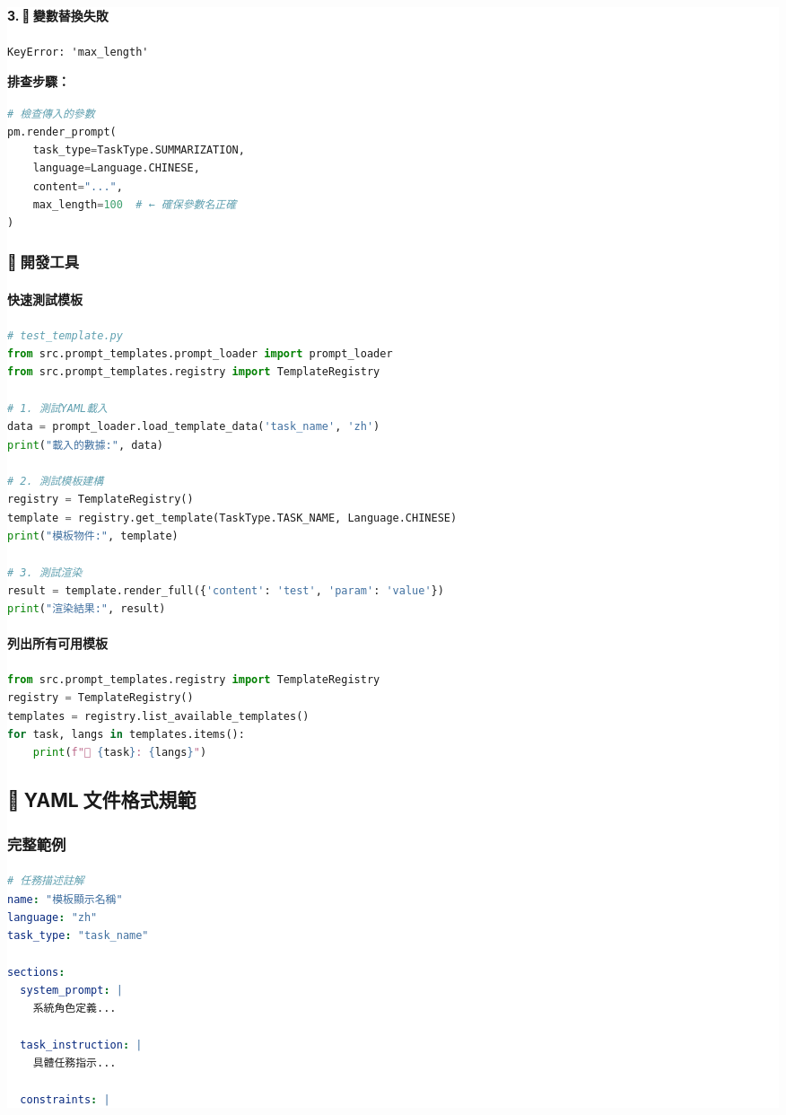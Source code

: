 #### 3. 🚨 變數替換失敗
```
KeyError: 'max_length'
```

**排查步驟：**
```python
# 檢查傳入的參數
pm.render_prompt(
    task_type=TaskType.SUMMARIZATION,
    language=Language.CHINESE,
    content="...",
    max_length=100  # ← 確保參數名正確
)
```

### 🔧 開發工具

#### 快速測試模板
```python
# test_template.py
from src.prompt_templates.prompt_loader import prompt_loader
from src.prompt_templates.registry import TemplateRegistry

# 1. 測試YAML載入
data = prompt_loader.load_template_data('task_name', 'zh')
print("載入的數據:", data)

# 2. 測試模板建構
registry = TemplateRegistry()
template = registry.get_template(TaskType.TASK_NAME, Language.CHINESE)
print("模板物件:", template)

# 3. 測試渲染
result = template.render_full({'content': 'test', 'param': 'value'})
print("渲染結果:", result)
```

#### 列出所有可用模板
```python
from src.prompt_templates.registry import TemplateRegistry
registry = TemplateRegistry()
templates = registry.list_available_templates()
for task, langs in templates.items():
    print(f"📝 {task}: {langs}")
```

## 📝 YAML 文件格式規範

### 完整範例
```yaml
# 任務描述註解
name: "模板顯示名稱"
language: "zh"
task_type: "task_name"

sections:
  system_prompt: |
    系統角色定義...
  
  task_instruction: |
    具體任務指示...
  
  constraints: |
```